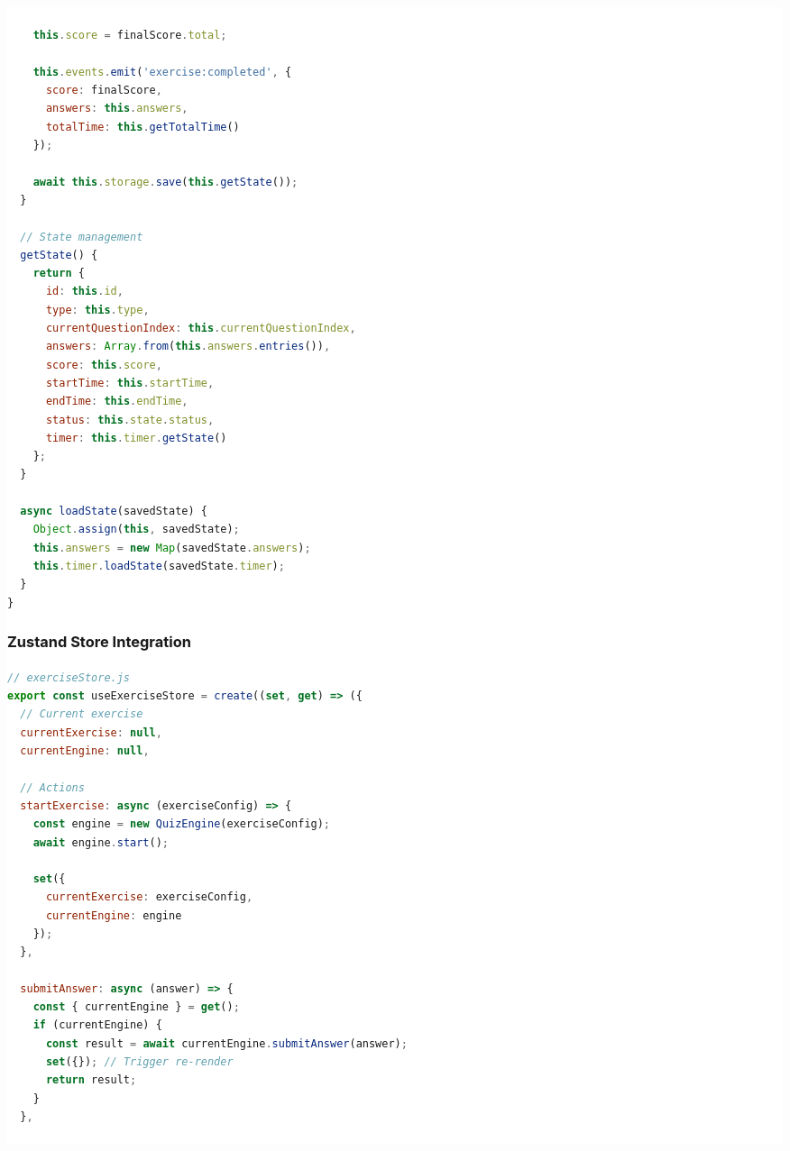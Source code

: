 ```javascript
    
    this.score = finalScore.total;
    
    this.events.emit('exercise:completed', {
      score: finalScore,
      answers: this.answers,
      totalTime: this.getTotalTime()
    });
    
    await this.storage.save(this.getState());
  }
  
  // State management
  getState() {
    return {
      id: this.id,
      type: this.type,
      currentQuestionIndex: this.currentQuestionIndex,
      answers: Array.from(this.answers.entries()),
      score: this.score,
      startTime: this.startTime,
      endTime: this.endTime,
      status: this.state.status,
      timer: this.timer.getState()
    };
  }
  
  async loadState(savedState) {
    Object.assign(this, savedState);
    this.answers = new Map(savedState.answers);
    this.timer.loadState(savedState.timer);
  }
}
```

### **Zustand Store Integration**
```javascript
// exerciseStore.js
export const useExerciseStore = create((set, get) => ({
  // Current exercise
  currentExercise: null,
  currentEngine: null,
  
  // Actions
  startExercise: async (exerciseConfig) => {
    const engine = new QuizEngine(exerciseConfig);
    await engine.start();
    
    set({ 
      currentExercise: exerciseConfig,
      currentEngine: engine 
    });
  },
  
  submitAnswer: async (answer) => {
    const { currentEngine } = get();
    if (currentEngine) {
      const result = await currentEngine.submitAnswer(answer);
      set({}); // Trigger re-render
      return result;
    }
  },
  
```